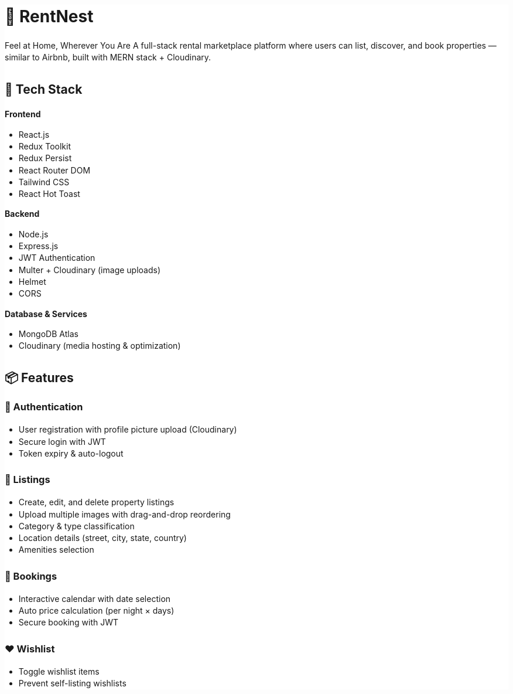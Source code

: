 
# 🏡 RentNest
Feel at Home, Wherever You Are
A full-stack rental marketplace platform where users can list, discover, and book properties — similar to Airbnb, built with MERN stack + Cloudinary.

## 🚀 Tech Stack  

**Frontend**
  - React.js  
  - Redux Toolkit  
  - Redux Persist  
  - React Router DOM  
  - Tailwind CSS  
  - React Hot Toast  

**Backend**
  - Node.js  
  - Express.js  
  - JWT Authentication  
  - Multer + Cloudinary (image uploads)  
  - Helmet  
  - CORS  

**Database & Services**
  - MongoDB Atlas  
  - Cloudinary (media hosting & optimization)  
## 📦 Features
### 🔐 Authentication  
- User registration with profile picture upload (Cloudinary)  
- Secure login with JWT  
- Token expiry & auto-logout  

### 🏡 Listings  
- Create, edit, and delete property listings  
- Upload multiple images with drag-and-drop reordering  
- Category & type classification  
- Location details (street, city, state, country)  
- Amenities selection  

### 📅 Bookings  
- Interactive calendar with date selection  
- Auto price calculation (per night × days)  
- Secure booking with JWT  

### ❤️ Wishlist  
- Toggle wishlist items  
- Prevent self-listing wishlists  
